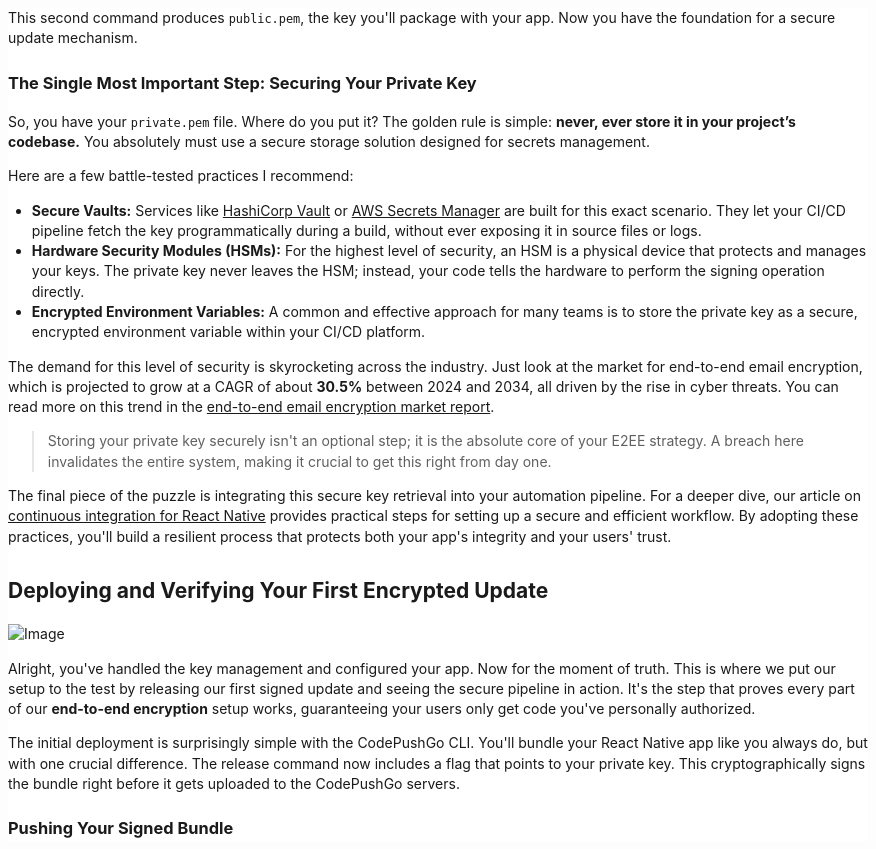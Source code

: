 This second command produces `public.pem`, the key you'll package with your app. Now you have the foundation for a secure update mechanism.

### The Single Most Important Step: Securing Your Private Key

So, you have your `private.pem` file. Where do you put it? The golden rule is simple: **never, ever store it in your project’s codebase.** You absolutely must use a secure storage solution designed for secrets management.

Here are a few battle-tested practices I recommend:

*   **Secure Vaults:** Services like [HashiCorp Vault](https://www.vaultproject.io/) or [AWS Secrets Manager](https://aws.amazon.com/secrets-manager/) are built for this exact scenario. They let your CI/CD pipeline fetch the key programmatically during a build, without ever exposing it in source files or logs.
*   **Hardware Security Modules (HSMs):** For the highest level of security, an HSM is a physical device that protects and manages your keys. The private key never leaves the HSM; instead, your code tells the hardware to perform the signing operation directly.
*   **Encrypted Environment Variables:** A common and effective approach for many teams is to store the private key as a secure, encrypted environment variable within your CI/CD platform.

The demand for this level of security is skyrocketing across the industry. Just look at the market for end-to-end email encryption, which is projected to grow at a CAGR of about **30.5%** between 2024 and 2034, all driven by the rise in cyber threats. You can read more on this trend in the [end-to-end email encryption market report](https://scoop.market.us/end-to-end-email-encryption-market-news/).

> Storing your private key securely isn't an optional step; it is the absolute core of your E2EE strategy. A breach here invalidates the entire system, making it crucial to get this right from day one.

The final piece of the puzzle is integrating this secure key retrieval into your automation pipeline. For a deeper dive, our article on [continuous integration for React Native](https://codepushgo.com/es/blog/continuous-integration-react-native/) provides practical steps for setting up a secure and efficient workflow. By adopting these practices, you'll build a resilient process that protects both your app's integrity and your users' trust.

## Deploying and Verifying Your First Encrypted Update
![Image](https://cdn.outrank.so/c504846a-b33a-4018-bc93-5bfa9be0f3af/db012791-8c68-4584-bd81-0b4287ccead6.jpg)

Alright, you've handled the key management and configured your app. Now for the moment of truth. This is where we put our setup to the test by releasing our first signed update and seeing the secure pipeline in action. It's the step that proves every part of our **end-to-end encryption** setup works, guaranteeing your users only get code you've personally authorized.

The initial deployment is surprisingly simple with the CodePushGo CLI. You'll bundle your React Native app like you always do, but with one crucial difference. The release command now includes a flag that points to your private key. This cryptographically signs the bundle right before it gets uploaded to the CodePushGo servers.

### Pushing Your Signed Bundle
